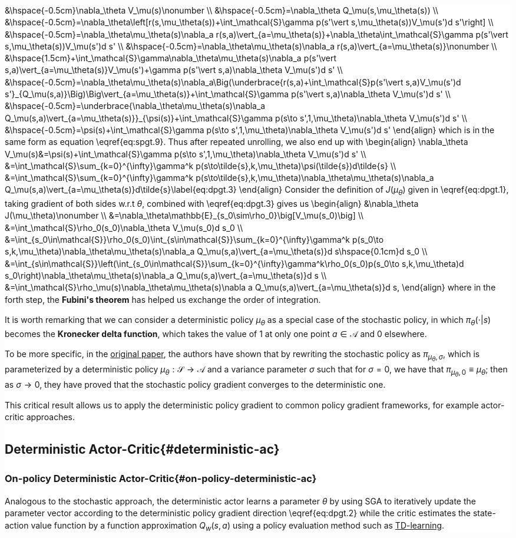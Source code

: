 &\hspace{-0.5cm}\nabla_\theta V_\mu(s)\nonumber \\\\ &\hspace{-0.5cm}=\nabla_\theta Q_\mu(s,\mu_\theta(s)) \\\\ &\hspace{-0.5cm}=\nabla_\theta\left[r(s,\mu_\theta(s))+\int_\mathcal{S}\gamma p(s'\vert s,\mu_\theta(s))V_\mu(s')d s'\right] \\\\ &\hspace{-0.5cm}=\nabla_\theta\mu_\theta(s)\nabla_a r(s,a)\vert_{a=\mu_\theta(s)}+\nabla_\theta\int_\mathcal{S}\gamma p(s'\vert s,\mu_\theta(s))V_\mu(s')d s' \\\\ &\hspace{-0.5cm}=\nabla_\theta\mu_\theta(s)\nabla_a r(s,a)\vert_{a=\mu_\theta(s)}\nonumber \\\\ &\hspace{1.5cm}+\int_\mathcal{S}\gamma\nabla_\theta\mu_\theta(s)\nabla_a p(s'\vert s,a)\vert_{a=\mu_\theta(s)}V_\mu(s')+\gamma p(s'\vert s,a)\nabla_\theta V_\mu(s')d s' \\\\ &\hspace{-0.5cm}=\nabla_\theta\mu_\theta(s)\nabla_a\Big(\underbrace{r(s,a)+\int_\mathcal{S}p(s'\vert s,a)V_\mu(s')d s'}\_{Q_\mu(s,a)}\Big)\Big\vert_{a=\mu_\theta(s)}+\int_\mathcal{S}\gamma p(s'\vert s,a)\nabla_\theta V_\mu(s')d s' \\\\ &\hspace{-0.5cm}=\underbrace{\nabla_\theta\mu_\theta(s)\nabla_a Q_\mu(s,a)\vert_{a=\mu_\theta(s)}}\_{\psi(s)}+\int_\mathcal{S}\gamma p(s\to s',1,\mu_\theta)\nabla_\theta V_\mu(s')d s' \\\\ &\hspace{-0.5cm}=\psi(s)+\int_\mathcal{S}\gamma p(s\to s',1,\mu_\theta)\nabla_\theta V_\mu(s')d s'
\end{align}
which is in the same form as equation \eqref{eq:spgt.9}. Thus after repeated unrolling, we also end up with
\begin{align}
\nabla_\theta V_\mu(s)&=\psi(s)+\int_\mathcal{S}\gamma p(s\to s',1,\mu_\theta)\nabla_\theta V_\mu(s')d s' \\\\ &=\int_\mathcal{S}\sum_{k=0}^{\infty}\gamma^k p(s\to\tilde{s},k,\mu_\theta)\psi(\tilde{s})d\tilde{s} \\\\ &=\int_\mathcal{S}\sum_{k=0}^{\infty}\gamma^k p(s\to\tilde{s},k,\mu_\theta)\nabla_\theta\mu_\theta(s)\nabla_a Q_\mu(s,a)\vert_{a=\mu_\theta(s)}d\tilde{s}\label{eq:dpgt.3}
\end{align}
Consider the definition of $J(\mu_\theta)$ given in \eqref{eq:dpgt.1}, taking gradient of both sides w.r.t $\theta$, combined with \eqref{eq:dpgt.3} gives us
\begin{align}
&\nabla_\theta J(\mu_\theta)\nonumber \\\\ &=\nabla_\theta\mathbb{E}\_{s_0\sim\rho_0}\big[V_\mu(s_0)\big] \\\\ &=\int_\mathcal{S}\rho_0(s_0)\nabla_\theta V_\mu(s_0)d s_0 \\\\ &=\int_{s_0\in\mathcal{S}}\rho_0(s_0)\int_{s\in\mathcal{S}}\sum_{k=0}^{\infty}\gamma^k p(s_0\to s,k,\mu_\theta)\nabla_\theta\mu_\theta(s)\nabla_a Q_\mu(s,a)\vert_{a=\mu_\theta(s)}d s\hspace{0.1cm}d s_0 \\\\ &=\int_{s\in\mathcal{S}}\left(\int_{s_0\in\mathcal{S}}\sum_{k=0}^{\infty}\gamma^k\rho_0(s_0)p(s_0\to s,k,\mu_\theta)d s_0\right)\nabla_\theta\mu_\theta(s)\nabla_a Q_\mu(s,a)\vert_{a=\mu_\theta(s)}d s \\\\ &=\int_\mathcal{S}\rho_\mu(s)\nabla_\theta\mu_\theta(s)\nabla a Q_\mu(s,a)\vert_{a=\mu_\theta(s)}d s,
\end{align}
where in the forth step, the **Fubini's theorem** has helped us exchange the order of integration.$\tag*{$\Box$}$

It is worth remarking that we can consider a deterministic policy $\mu_\theta$ as a special case of the stochastic policy, in which $\pi_\theta(\cdot\vert s)$ becomes the **Kronecker delta function**, which takes the value of $1$ at only one point $a\in\mathcal{A}$ and $0$ elsewhere.

To be more specific, in the [original paper](#dpg-paper), the authors have shown that by rewriting the stochastic policy as $\pi_{\mu_\theta,\sigma}$, which is parameterized by a deterministic policy $\mu_\theta:\mathcal{S}\to\mathcal{A}$ and a variance parameter $\sigma$ such that for $\sigma=0$, we have that $\pi_{\mu_\theta,0}\equiv\mu_\theta$; then as $\sigma\to 0$, they have proved that the stochastic policy gradient converges to the deterministic one.

This critical result allows us to apply the deterministic policy gradient to common policy gradient frameworks, for example actor-critic approaches.

## Deterministic Actor-Critic{#deterministic-ac}

### On-policy Deterministic Actor-Critic{#on-policy-deterministic-ac}
Analogous to the stochastic approach, the deterministic actor learns a parameter $\theta$ by using SGA to iteratively update the parameter vector according to the deterministic policy gradient direction \eqref{eq:dpgt.2} while the critic estimates the state-action value function by a function approximation $Q_w(s,a)$ using a policy evaluation method such as [TD-learning]({{<ref"td-learning">}}).


[^1]: To simplify the notation, we have let $\rho_\pi\doteq\rho\_{\pi_\theta}$ and $Q_\pi\doteq Q_{\pi_\theta}$ implicitly. As a result, we will also denote $V_{\pi_\theta}$ by $V_\pi$.
[^2]: The notation $r(\pi)$ of the **average reward** is just a notation-abused and should not be confused with notation $r$ of the reward function.
[^3]: This means that if we keep selecting action according to $\pi_\theta$, we remains in the same state distribution $\bar{\rho}\_\pi$, i.e.